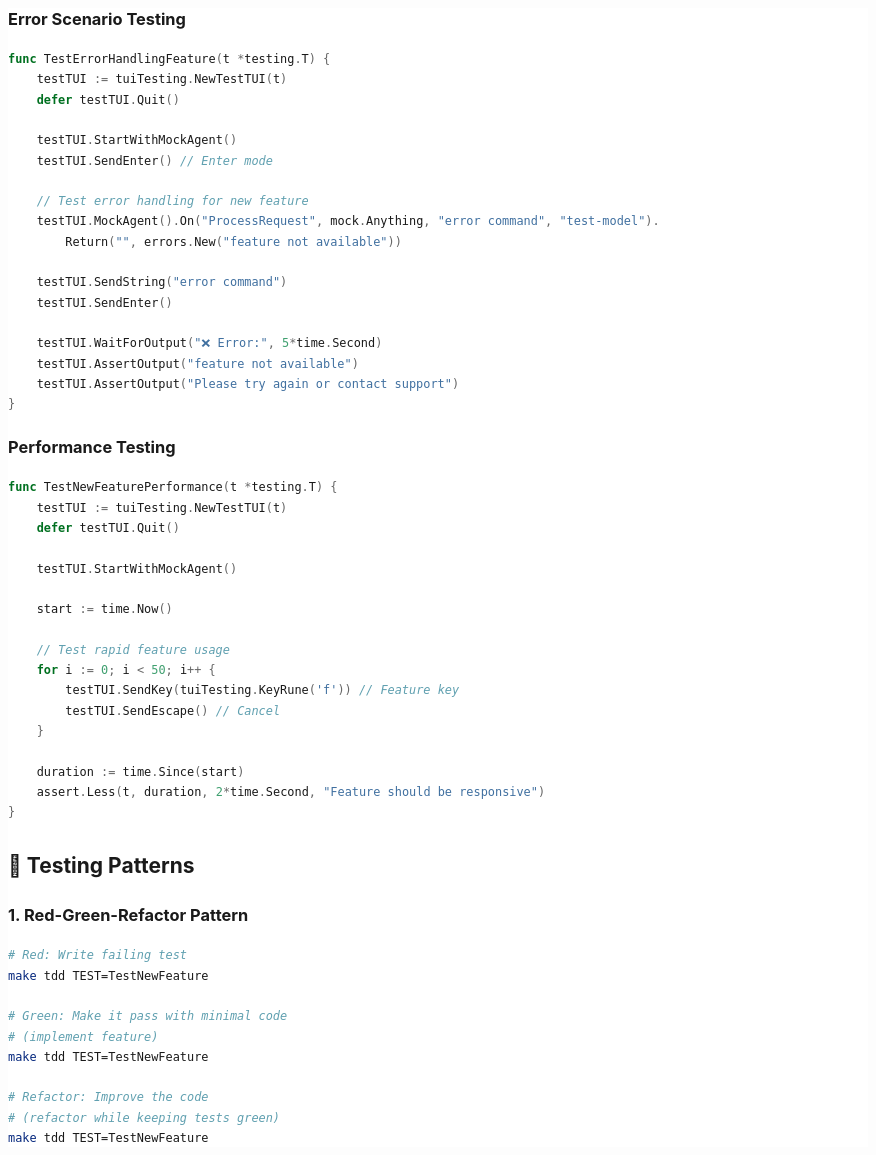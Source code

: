 ### Error Scenario Testing

```go
func TestErrorHandlingFeature(t *testing.T) {
    testTUI := tuiTesting.NewTestTUI(t)
    defer testTUI.Quit()
    
    testTUI.StartWithMockAgent()
    testTUI.SendEnter() // Enter mode
    
    // Test error handling for new feature
    testTUI.MockAgent().On("ProcessRequest", mock.Anything, "error command", "test-model").
        Return("", errors.New("feature not available"))
    
    testTUI.SendString("error command")
    testTUI.SendEnter()
    
    testTUI.WaitForOutput("❌ Error:", 5*time.Second)
    testTUI.AssertOutput("feature not available")
    testTUI.AssertOutput("Please try again or contact support")
}
```

### Performance Testing

```go
func TestNewFeaturePerformance(t *testing.T) {
    testTUI := tuiTesting.NewTestTUI(t)
    defer testTUI.Quit()
    
    testTUI.StartWithMockAgent()
    
    start := time.Now()
    
    // Test rapid feature usage
    for i := 0; i < 50; i++ {
        testTUI.SendKey(tuiTesting.KeyRune('f')) // Feature key
        testTUI.SendEscape() // Cancel
    }
    
    duration := time.Since(start)
    assert.Less(t, duration, 2*time.Second, "Feature should be responsive")
}
```

## 🧪 Testing Patterns

### 1. Red-Green-Refactor Pattern

```bash
# Red: Write failing test
make tdd TEST=TestNewFeature

# Green: Make it pass with minimal code
# (implement feature)
make tdd TEST=TestNewFeature

# Refactor: Improve the code
# (refactor while keeping tests green)
make tdd TEST=TestNewFeature
```
